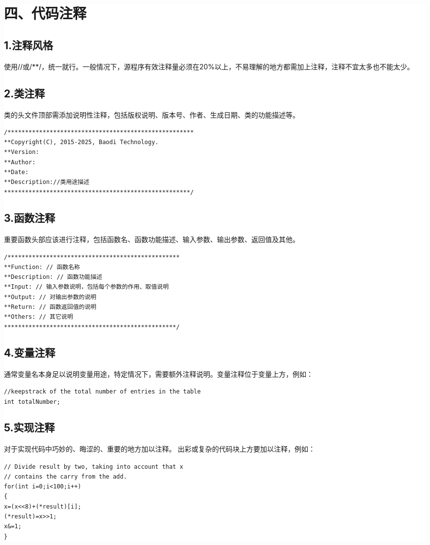 
# 四、代码注释

## 1.注释风格
使用//或/**/，统一就行。一般情况下，源程序有效注释量必须在20%以上，不易理解的地方都需加上注释，注释不宜太多也不能太少。

## 2.类注释

类的头文件顶部需添加说明性注释，包括版权说明、版本号、作者、生成日期、类的功能描述等。
```
/*****************************************************
**Copyright(C), 2015-2025, Baodi Technology.
**Version:
**Author:
**Date:
**Description://类用途描述
*****************************************************/
```

## 3.函数注释
重要函数头部应该进行注释，包括函数名、函数功能描述、输入参数、输出参数、返回值及其他。
```
/*************************************************
**Function: // 函数名称
**Description: // 函数功能描述
**Input: // 输入参数说明，包括每个参数的作用、取值说明
**Output: // 对输出参数的说明
**Return: // 函数返回值的说明
**Others: // 其它说明
*************************************************/
```

## 4.变量注释
通常变量名本身足以说明变量用途，特定情况下，需要额外注释说明。变量注释位于变量上方，例如：
```
//keepstrack of the total number of entries in the table
int totalNumber;
```

## 5.实现注释
对于实现代码中巧妙的、晦涩的、重要的地方加以注释。
出彩或复杂的代码块上方要加以注释，例如：
```
// Divide result by two, taking into account that x
// contains the carry from the add.
for(int i=0;i<100;i++)
{
x=(x<<8)+(*result)[i];
(*result)=x>>1;
x&=1;
}
```
